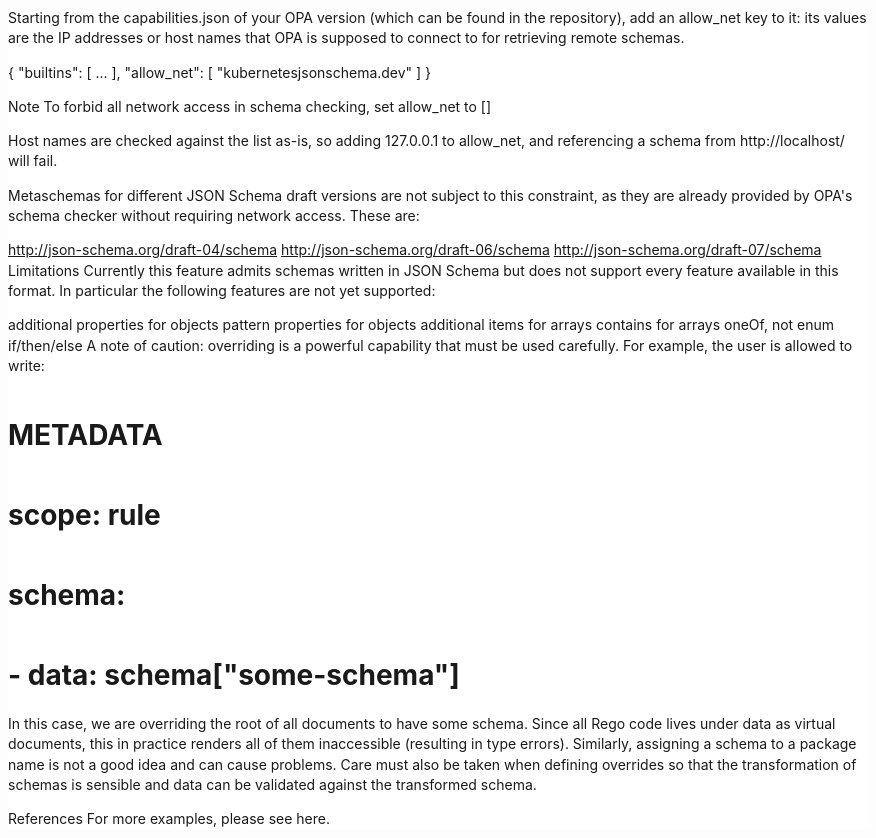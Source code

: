 Starting from the capabilities.json of your OPA version (which can be found in the repository), add an allow_net key to it: its values are the IP addresses or host names that OPA is supposed to connect to for retrieving remote schemas.

{
  "builtins": [ ... ],
  "allow_net": [ "kubernetesjsonschema.dev" ]
}

Note
To forbid all network access in schema checking, set allow_net to []

Host names are checked against the list as-is, so adding 127.0.0.1 to allow_net, and referencing a schema from http://localhost/ will fail.

Metaschemas for different JSON Schema draft versions are not subject to this constraint, as they are already provided by OPA's schema checker without requiring network access. These are:

http://json-schema.org/draft-04/schema
http://json-schema.org/draft-06/schema
http://json-schema.org/draft-07/schema
Limitations
Currently this feature admits schemas written in JSON Schema but does not support every feature available in this format. In particular the following features are not yet supported:

additional properties for objects
pattern properties for objects
additional items for arrays
contains for arrays
oneOf, not
enum
if/then/else
A note of caution: overriding is a powerful capability that must be used carefully. For example, the user is allowed to write:

# METADATA
# scope: rule
# schema:
#  - data: schema["some-schema"]

In this case, we are overriding the root of all documents to have some schema. Since all Rego code lives under data as virtual documents, this in practice renders all of them inaccessible (resulting in type errors). Similarly, assigning a schema to a package name is not a good idea and can cause problems. Care must also be taken when defining overrides so that the transformation of schemas is sensible and data can be validated against the transformed schema.

References
For more examples, please see here.
